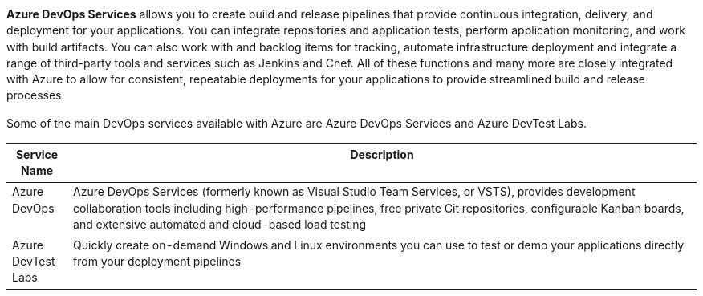 __Azure DevOps Services__ allows you to create build and release pipelines that provide continuous integration, delivery, and deployment for your applications. You can integrate repositories and application tests, perform application monitoring, and work with build artifacts. You can also work with and backlog items for tracking, automate infrastructure deployment and integrate a range of third-party tools and services such as Jenkins and Chef. All of these functions and many more are closely integrated with Azure to allow for consistent, repeatable deployments for your applications to provide streamlined build and release processes.

Some of the main DevOps services available with Azure are Azure DevOps Services and Azure DevTest Labs.

Service Name|Description
----------|-------------
Azure DevOps|Azure DevOps Services (formerly known as Visual Studio Team Services, or VSTS), provides development collaboration tools including high-performance pipelines, free private Git repositories, configurable Kanban boards, and extensive automated and cloud-based load testing
Azure DevTest Labs|Quickly create on-demand Windows and Linux environments you can use to test or demo your applications directly from your deployment pipelines
